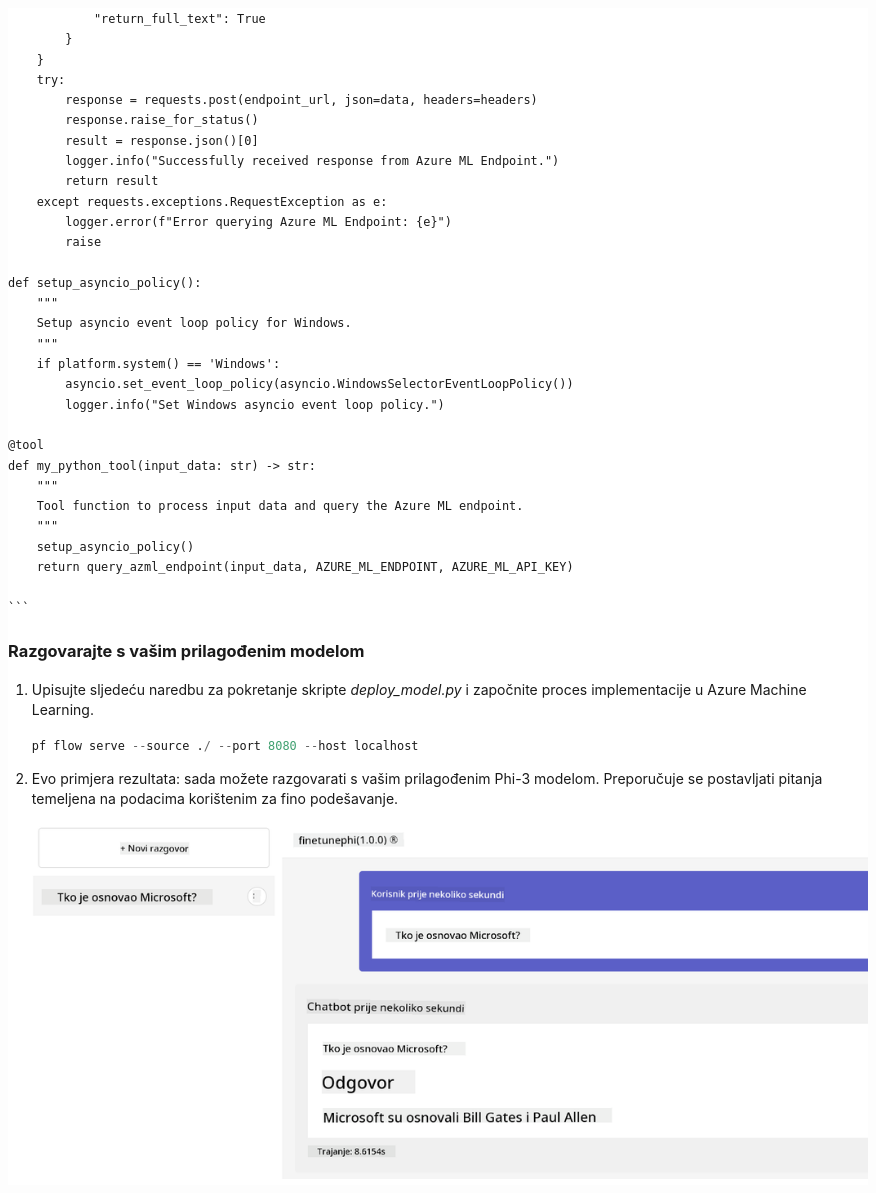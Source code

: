                 "return_full_text": True
            }
        }
        try:
            response = requests.post(endpoint_url, json=data, headers=headers)
            response.raise_for_status()
            result = response.json()[0]
            logger.info("Successfully received response from Azure ML Endpoint.")
            return result
        except requests.exceptions.RequestException as e:
            logger.error(f"Error querying Azure ML Endpoint: {e}")
            raise

    def setup_asyncio_policy():
        """
        Setup asyncio event loop policy for Windows.
        """
        if platform.system() == 'Windows':
            asyncio.set_event_loop_policy(asyncio.WindowsSelectorEventLoopPolicy())
            logger.info("Set Windows asyncio event loop policy.")

    @tool
    def my_python_tool(input_data: str) -> str:
        """
        Tool function to process input data and query the Azure ML endpoint.
        """
        setup_asyncio_policy()
        return query_azml_endpoint(input_data, AZURE_ML_ENDPOINT, AZURE_ML_API_KEY)

    ```

### Razgovarajte s vašim prilagođenim modelom

1. Upisujte sljedeću naredbu za pokretanje skripte *deploy_model.py* i započnite proces implementacije u Azure Machine Learning.

    ```python
    pf flow serve --source ./ --port 8080 --host localhost
    ```

1. Evo primjera rezultata: sada možete razgovarati s vašim prilagođenim Phi-3 modelom. Preporučuje se postavljati pitanja temeljena na podacima korištenim za fino podešavanje.

    ![Primjer Prompt flow.](../../../../../../translated_images/02-06-promptflow-example.89384abaf3ad71f6412447c9786c562be969a8c3b19791eadffce725fa84f014.hr.png)
